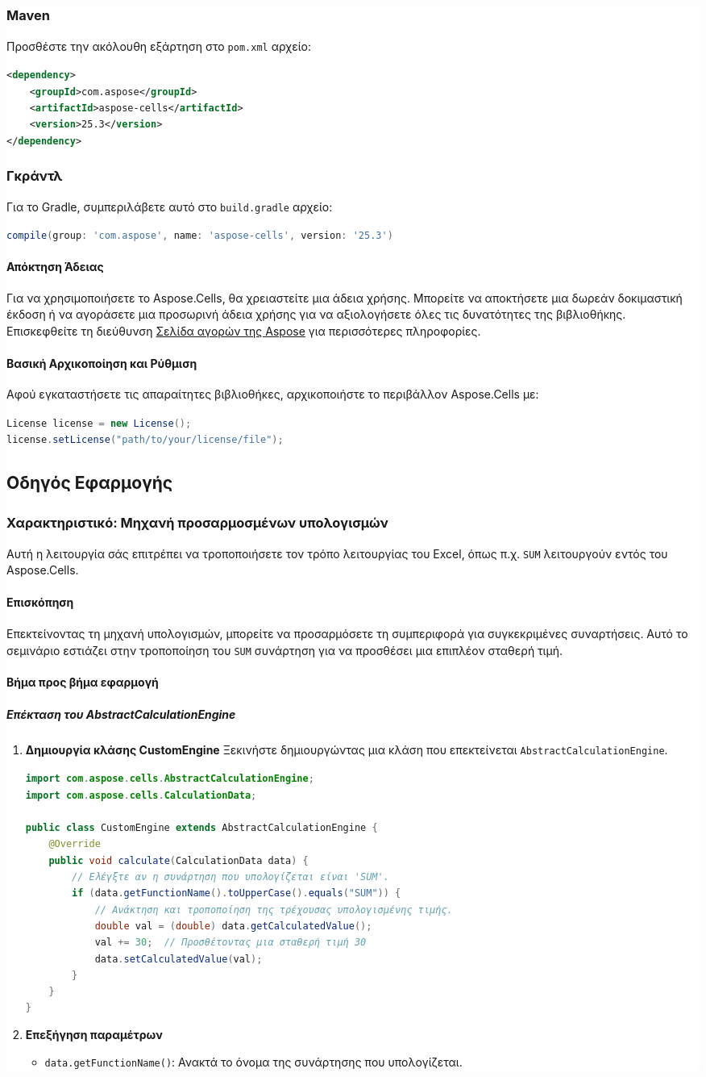 ### Maven
Προσθέστε την ακόλουθη εξάρτηση στο `pom.xml` αρχείο:
```xml
<dependency>
    <groupId>com.aspose</groupId>
    <artifactId>aspose-cells</artifactId>
    <version>25.3</version>
</dependency>
```

### Γκράντλ
Για το Gradle, συμπεριλάβετε αυτό στο `build.gradle` αρχείο:
```gradle
compile(group: 'com.aspose', name: 'aspose-cells', version: '25.3')
```

#### Απόκτηση Άδειας
Για να χρησιμοποιήσετε το Aspose.Cells, θα χρειαστείτε μια άδεια χρήσης. Μπορείτε να αποκτήσετε μια δωρεάν δοκιμαστική έκδοση ή να αγοράσετε μια προσωρινή άδεια χρήσης για να αξιολογήσετε όλες τις δυνατότητες της βιβλιοθήκης. Επισκεφθείτε τη διεύθυνση [Σελίδα αγορών της Aspose](https://purchase.aspose.com/buy) για περισσότερες πληροφορίες.

#### Βασική Αρχικοποίηση και Ρύθμιση
Αφού εγκαταστήσετε τις απαραίτητες βιβλιοθήκες, αρχικοποιήστε το περιβάλλον Aspose.Cells με:
```java
License license = new License();
license.setLicense("path/to/your/license/file");
```

## Οδηγός Εφαρμογής

### Χαρακτηριστικό: Μηχανή προσαρμοσμένων υπολογισμών
Αυτή η λειτουργία σάς επιτρέπει να τροποποιήσετε τον τρόπο λειτουργίας του Excel, όπως π.χ. `SUM` λειτουργούν εντός του Aspose.Cells.

#### Επισκόπηση
Επεκτείνοντας τη μηχανή υπολογισμών, μπορείτε να προσαρμόσετε τη συμπεριφορά για συγκεκριμένες συναρτήσεις. Αυτό το σεμινάριο εστιάζει στην τροποποίηση του `SUM` συνάρτηση για να προσθέσει μια επιπλέον σταθερή τιμή.

#### Βήμα προς βήμα εφαρμογή
##### Επέκταση του AbstractCalculationEngine
1. **Δημιουργία κλάσης CustomEngine**
   Ξεκινήστε δημιουργώντας μια κλάση που επεκτείνεται `AbstractCalculationEngine`.
   
   ```java
   import com.aspose.cells.AbstractCalculationEngine;
   import com.aspose.cells.CalculationData;

   public class CustomEngine extends AbstractCalculationEngine {
       @Override
       public void calculate(CalculationData data) {
           // Ελέγξτε αν η συνάρτηση που υπολογίζεται είναι 'SUM'.
           if (data.getFunctionName().toUpperCase().equals("SUM")) {
               // Ανάκτηση και τροποποίηση της τρέχουσας υπολογισμένης τιμής.
               double val = (double) data.getCalculatedValue();
               val += 30;  // Προσθέτοντας μια σταθερή τιμή 30
               data.setCalculatedValue(val);
           }
       }
   }
   ```
2. **Επεξήγηση παραμέτρων**
   - `data.getFunctionName()`: Ανακτά το όνομα της συνάρτησης που υπολογίζεται.